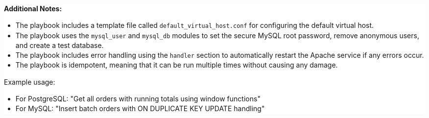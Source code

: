 
**Additional Notes:**

* The playbook includes a template file called `default_virtual_host.conf` for configuring the default virtual host.
* The playbook uses the `mysql_user` and `mysql_db` modules to set the secure MySQL root password, remove anonymous users, and create a test database.
* The playbook includes error handling using the `handler` section to automatically restart the Apache service if any errors occur.
* The playbook is idempotent, meaning that it can be run multiple times without causing any damage.



Example usage:
- For PostgreSQL: "Get all orders with running totals using window functions"
- For MySQL: "Insert batch orders with ON DUPLICATE KEY UPDATE handling"
